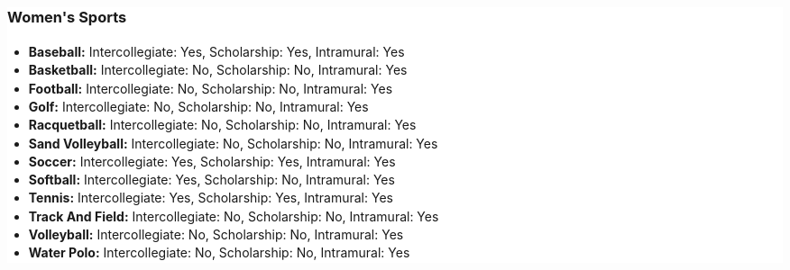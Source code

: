 ### Women's Sports

- **Baseball:** Intercollegiate: Yes, Scholarship: Yes, Intramural: Yes
- **Basketball:** Intercollegiate: No, Scholarship: No, Intramural: Yes
- **Football:** Intercollegiate: No, Scholarship: No, Intramural: Yes
- **Golf:** Intercollegiate: No, Scholarship: No, Intramural: Yes
- **Racquetball:** Intercollegiate: No, Scholarship: No, Intramural: Yes
- **Sand Volleyball:** Intercollegiate: No, Scholarship: No, Intramural: Yes
- **Soccer:** Intercollegiate: Yes, Scholarship: Yes, Intramural: Yes
- **Softball:** Intercollegiate: Yes, Scholarship: No, Intramural: Yes
- **Tennis:** Intercollegiate: Yes, Scholarship: Yes, Intramural: Yes
- **Track And Field:** Intercollegiate: No, Scholarship: No, Intramural: Yes
- **Volleyball:** Intercollegiate: No, Scholarship: No, Intramural: Yes
- **Water Polo:** Intercollegiate: No, Scholarship: No, Intramural: Yes
